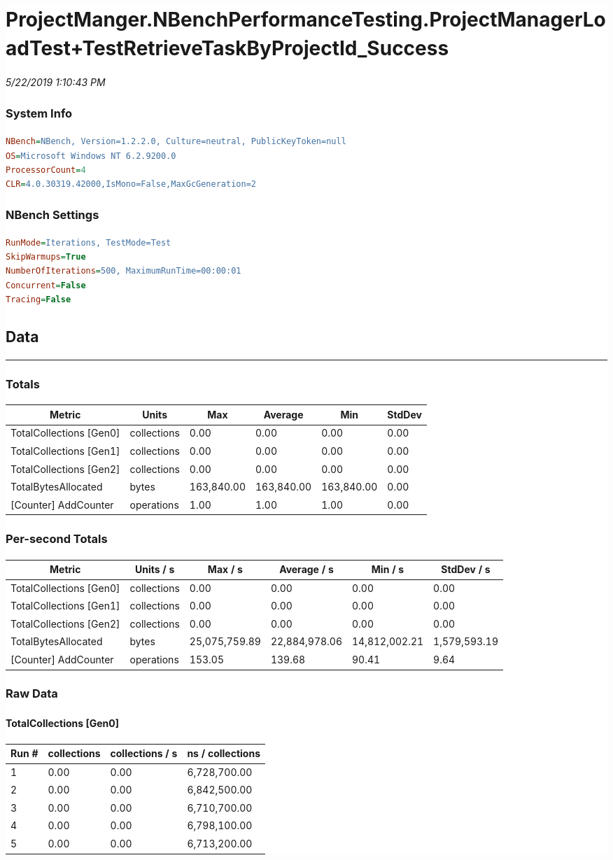 ﻿# ProjectManger.NBenchPerformanceTesting.ProjectManagerLoadTest+TestRetrieveTaskByProjectId_Success
_5/22/2019 1:10:43 PM_
### System Info
```ini
NBench=NBench, Version=1.2.2.0, Culture=neutral, PublicKeyToken=null
OS=Microsoft Windows NT 6.2.9200.0
ProcessorCount=4
CLR=4.0.30319.42000,IsMono=False,MaxGcGeneration=2
```

### NBench Settings
```ini
RunMode=Iterations, TestMode=Test
SkipWarmups=True
NumberOfIterations=500, MaximumRunTime=00:00:01
Concurrent=False
Tracing=False
```

## Data
-------------------

### Totals
|          Metric |           Units |             Max |         Average |             Min |          StdDev |
|---------------- |---------------- |---------------- |---------------- |---------------- |---------------- |
|TotalCollections [Gen0] |     collections |            0.00 |            0.00 |            0.00 |            0.00 |
|TotalCollections [Gen1] |     collections |            0.00 |            0.00 |            0.00 |            0.00 |
|TotalCollections [Gen2] |     collections |            0.00 |            0.00 |            0.00 |            0.00 |
|TotalBytesAllocated |           bytes |      163,840.00 |      163,840.00 |      163,840.00 |            0.00 |
|[Counter] AddCounter |      operations |            1.00 |            1.00 |            1.00 |            0.00 |

### Per-second Totals
|          Metric |       Units / s |         Max / s |     Average / s |         Min / s |      StdDev / s |
|---------------- |---------------- |---------------- |---------------- |---------------- |---------------- |
|TotalCollections [Gen0] |     collections |            0.00 |            0.00 |            0.00 |            0.00 |
|TotalCollections [Gen1] |     collections |            0.00 |            0.00 |            0.00 |            0.00 |
|TotalCollections [Gen2] |     collections |            0.00 |            0.00 |            0.00 |            0.00 |
|TotalBytesAllocated |           bytes |   25,075,759.89 |   22,884,978.06 |   14,812,002.21 |    1,579,593.19 |
|[Counter] AddCounter |      operations |          153.05 |          139.68 |           90.41 |            9.64 |

### Raw Data
#### TotalCollections [Gen0]
|           Run # |     collections | collections / s |ns / collections |
|---------------- |---------------- |---------------- |---------------- |
|               1 |            0.00 |            0.00 |    6,728,700.00 |
|               2 |            0.00 |            0.00 |    6,842,500.00 |
|               3 |            0.00 |            0.00 |    6,710,700.00 |
|               4 |            0.00 |            0.00 |    6,798,100.00 |
|               5 |            0.00 |            0.00 |    6,713,200.00 |